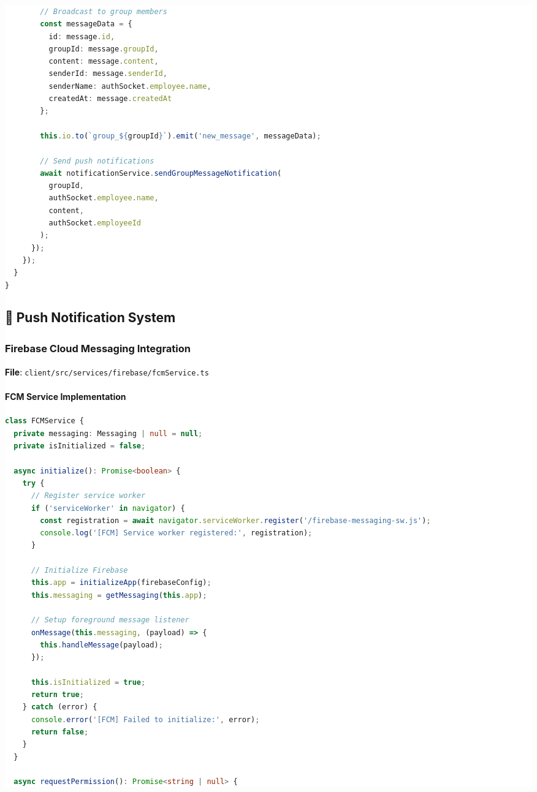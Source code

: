 ```typescript
        // Broadcast to group members
        const messageData = {
          id: message.id,
          groupId: message.groupId,
          content: message.content,
          senderId: message.senderId,
          senderName: authSocket.employee.name,
          createdAt: message.createdAt
        };

        this.io.to(`group_${groupId}`).emit('new_message', messageData);

        // Send push notifications
        await notificationService.sendGroupMessageNotification(
          groupId,
          authSocket.employee.name,
          content,
          authSocket.employeeId
        );
      });
    });
  }
}
```

## 📱 Push Notification System

### Firebase Cloud Messaging Integration

**File**: `client/src/services/firebase/fcmService.ts`

#### FCM Service Implementation
```typescript
class FCMService {
  private messaging: Messaging | null = null;
  private isInitialized = false;

  async initialize(): Promise<boolean> {
    try {
      // Register service worker
      if ('serviceWorker' in navigator) {
        const registration = await navigator.serviceWorker.register('/firebase-messaging-sw.js');
        console.log('[FCM] Service worker registered:', registration);
      }

      // Initialize Firebase
      this.app = initializeApp(firebaseConfig);
      this.messaging = getMessaging(this.app);
      
      // Setup foreground message listener
      onMessage(this.messaging, (payload) => {
        this.handleMessage(payload);
      });

      this.isInitialized = true;
      return true;
    } catch (error) {
      console.error('[FCM] Failed to initialize:', error);
      return false;
    }
  }

  async requestPermission(): Promise<string | null> {
```